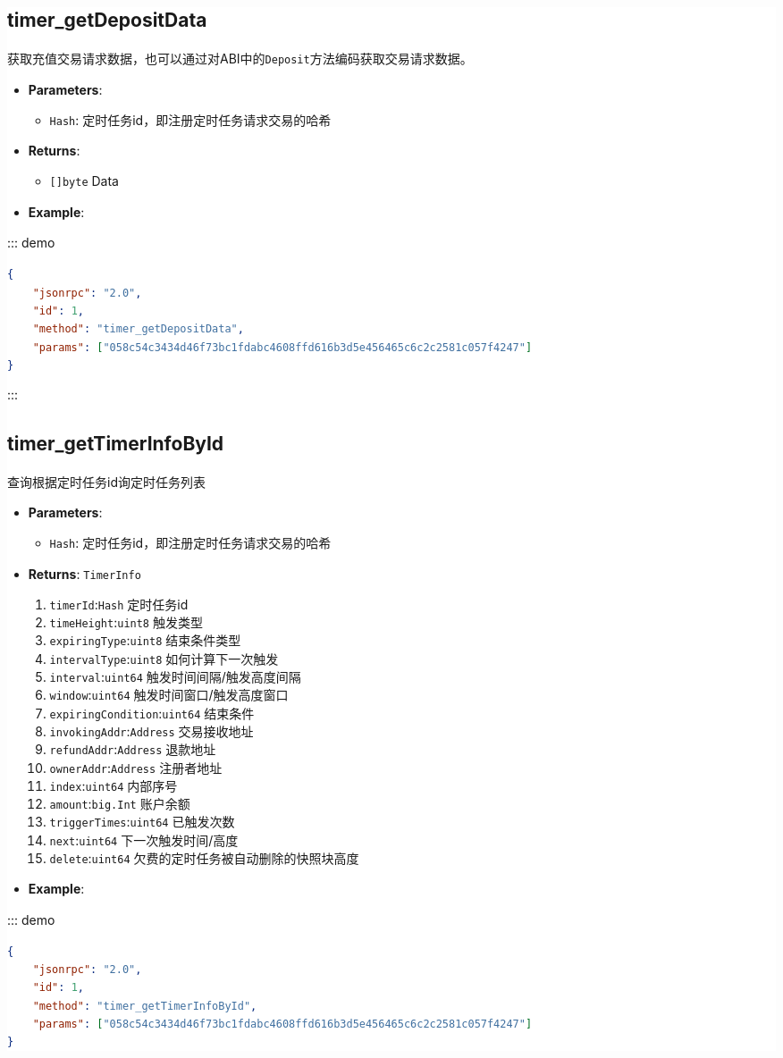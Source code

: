 ## timer_getDepositData
获取充值交易请求数据，也可以通过对ABI中的`Deposit`方法编码获取交易请求数据。

- **Parameters**: 

  * `Hash`: 定时任务id，即注册定时任务请求交易的哈希

- **Returns**: 
	- `[]byte` Data

- **Example**:

::: demo

```json tab:Request
{
	"jsonrpc": "2.0",
	"id": 1,
	"method": "timer_getDepositData",
	"params": ["058c54c3434d46f73bc1fdabc4608ffd616b3d5e456465c6c2c2581c057f4247"]
}
```
:::

## timer_getTimerInfoById
查询根据定时任务id询定时任务列表

- **Parameters**: 

  * `Hash`: 定时任务id，即注册定时任务请求交易的哈希

- **Returns**: 
`TimerInfo` 
  1. `timerId`:`Hash` 定时任务id 
  2. `timeHeight`:`uint8` 触发类型
  3. `expiringType`:`uint8` 结束条件类型
  4. `intervalType`:`uint8` 如何计算下一次触发
  5. `interval`:`uint64` 触发时间间隔/触发高度间隔
  6. `window`:`uint64` 触发时间窗口/触发高度窗口
  7. `expiringCondition`:`uint64` 结束条件
  8. `invokingAddr`:`Address` 交易接收地址
  9. `refundAddr`:`Address` 退款地址
  10. `ownerAddr`:`Address` 注册者地址
  11. `index`:`uint64` 内部序号
  12. `amount`:`big.Int` 账户余额
  13. `triggerTimes`:`uint64` 已触发次数
  14. `next`:`uint64` 下一次触发时间/高度
  15. `delete`:`uint64` 欠费的定时任务被自动删除的快照块高度

- **Example**:


::: demo


```json tab:Request
{
	"jsonrpc": "2.0",
	"id": 1,
	"method": "timer_getTimerInfoById",
	"params": ["058c54c3434d46f73bc1fdabc4608ffd616b3d5e456465c6c2c2581c057f4247"]
}
```
